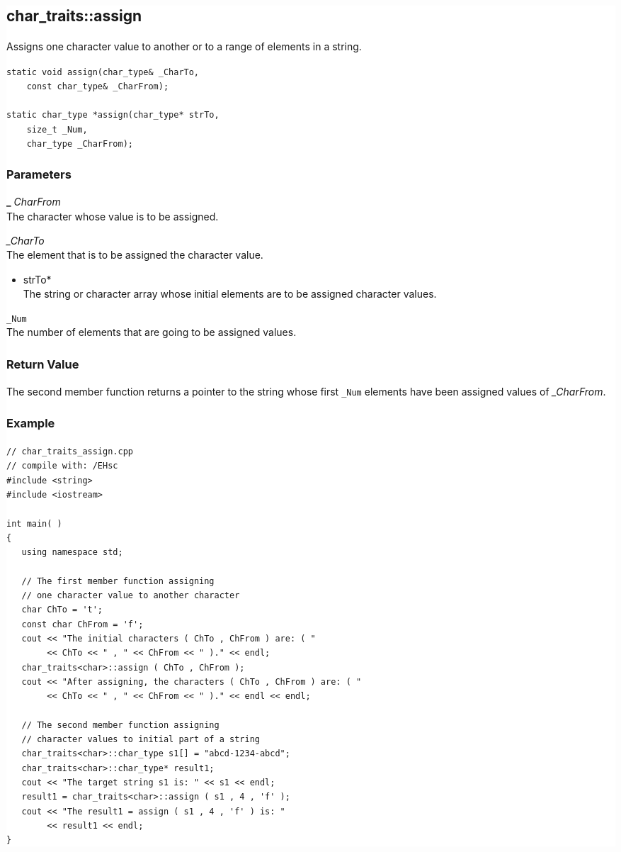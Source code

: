 ##  <a name="char_traits__assign"></a>  char_traits::assign  
 Assigns one character value to another or to a range of elements in a string.  
  
```  
static void assign(char_type& _CharTo,
    const char_type& _CharFrom);

static char_type *assign(char_type* strTo,
    size_t _Num,
    char_type _CharFrom);
```  
  
### Parameters  
 **_** *CharFrom*  
 The character whose value is to be assigned.  
  
 *_CharTo*  
 The element that is to be assigned the character value.  
  
 * strTo*  
 The string or character array whose initial elements are to be assigned character values.  
  
 `_Num`  
 The number of elements that are going to be assigned values.  
  
### Return Value  
 The second member function returns a pointer to the string whose first `_Num` elements have been assigned values of *_CharFrom*.  
  
### Example  
  
```  
// char_traits_assign.cpp  
// compile with: /EHsc  
#include <string>  
#include <iostream>  
  
int main( )   
{  
   using namespace std;  
  
   // The first member function assigning   
   // one character value to another character  
   char ChTo = 't';  
   const char ChFrom = 'f';  
   cout << "The initial characters ( ChTo , ChFrom ) are: ( "  
        << ChTo << " , " << ChFrom << " )." << endl;  
   char_traits<char>::assign ( ChTo , ChFrom );  
   cout << "After assigning, the characters ( ChTo , ChFrom ) are: ( "  
        << ChTo << " , " << ChFrom << " )." << endl << endl;  
  
   // The second member function assigning   
   // character values to initial part of a string  
   char_traits<char>::char_type s1[] = "abcd-1234-abcd";  
   char_traits<char>::char_type* result1;  
   cout << "The target string s1 is: " << s1 << endl;  
   result1 = char_traits<char>::assign ( s1 , 4 , 'f' );  
   cout << "The result1 = assign ( s1 , 4 , 'f' ) is: "  
        << result1 << endl;  
}  
```  
  